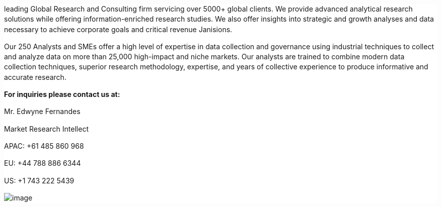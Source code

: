 leading Global Research and Consulting firm servicing over 5000+ global clients. We provide advanced analytical research solutions while offering information-enriched research studies.&nbsp;</span>We also offer insights into strategic and growth analyses and data necessary to achieve corporate goals and critical revenue Janisions.</p><p><span class="">Our 250 Analysts and SMEs offer a high level of expertise in data collection and governance using industrial techniques to collect and analyze data on more than 25,000 high-impact and niche markets. Our analysts are trained to combine modern data collection techniques, superior research methodology, expertise, and years of collective experience to produce informative and accurate research.</span></p><p><strong>For inquiries please contact us at:</strong></p><p>Mr. Edwyne Fernandes</p><p>Market Research Intellect</p><p>APAC: +61 485 860 968</p><p>EU: +44 788 886 6344</p><p>US: +1 743 222 5439</p>
![image](https://github.com/user-attachments/assets/8bb57910-a786-4908-bbaa-50a6dcaa52e4)
